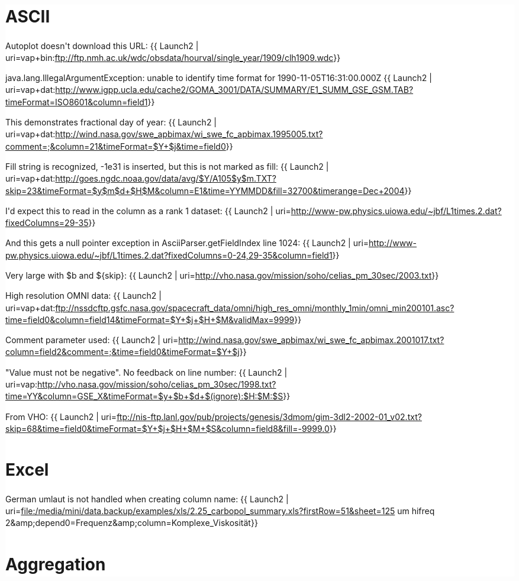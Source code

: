 # ASCII

Autoplot doesn't download this URL: {{ Launch2 |
uri=vap+bin:<ftp://ftp.nmh.ac.uk/wdc/obsdata/hourval/single_year/1909/clh1909.wdc>}}

java.lang.IllegalArgumentException: unable to identify time format for
1990-11-05T16:31:00.000Z {{ Launch2 |
uri=vap+dat:<http://www.igpp.ucla.edu/cache2/GOMA_3001/DATA/SUMMARY/E1_SUMM_GSE_GSM.TAB?timeFormat=ISO8601&column=field1>}}

This demonstrates fractional day of year: {{ Launch2 |
uri=vap+dat:<http://wind.nasa.gov/swe_apbimax/wi_swe_fc_apbimax.1995005.txt?comment=;&column=21&timeFormat=$Y+$j&time=field0>}}

Fill string is recognized, -1e31 is inserted, but this is not marked as
fill: {{ Launch2 |
uri=vap+dat:<http://goes.ngdc.noaa.gov/data/avg/$Y/A105$y$m.TXT?skip=23&timeFormat=$y$m$d+$H$M&column=E1&time=YYMMDD&fill=32700&timerange=Dec+2004>}}

I'd expect this to read in the column as a rank 1 dataset: {{ Launch2 |
uri=<http://www-pw.physics.uiowa.edu/~jbf/L1times.2.dat?fixedColumns=29-35>}}

And this gets a null pointer exception in AsciiParser.getFieldIndex line
1024: {{ Launch2 |
uri=<http://www-pw.physics.uiowa.edu/~jbf/L1times.2.dat?fixedColumns=0-24,29-35&column=field1>}}

Very large with $b and ${skip}: {{ Launch2 |
uri=<http://vho.nasa.gov/mission/soho/celias_pm_30sec/2003.txt>}}

High resolution OMNI data: {{ Launch2 |
uri=vap+dat:<ftp://nssdcftp.gsfc.nasa.gov/spacecraft_data/omni/high_res_omni/monthly_1min/omni_min200101.asc?time=field0&column=field14&timeFormat=$Y+$j+$H+$M&validMax=9999>}}

Comment parameter used: {{ Launch2 |
uri=<http://wind.nasa.gov/swe_apbimax/wi_swe_fc_apbimax.2001017.txt?column=field2&comment=;&time=field0&timeFormat=$Y+$j>}}

"Value must not be negative". No feedback on line number: {{ Launch2 |
uri=vap:<http://vho.nasa.gov/mission/soho/celias_pm_30sec/1998.txt?time=YY&column=GSE_X&timeFormat=$y+$b+$d+$(ignore):$H:$M:$S>}}

From VHO: {{ Launch2 |
uri=<ftp://nis-ftp.lanl.gov/pub/projects/genesis/3dmom/gim-3dl2-2002-01_v02.txt?skip=68&time=field0&timeFormat=$Y+$j+$H+$M+$S&column=field8&fill=-9999.0>}}

# Excel

German umlaut is not handled when creating column name: {{ Launch2 |
uri=<file:/media/mini/data.backup/examples/xls/2.25_carbopol_summary.xls?firstRow=51&sheet=125>
um hifreq 2\&amp;depend0=Frequenz\&amp;column=Komplexe\_Viskosit&auml;t}}

# Aggregation
